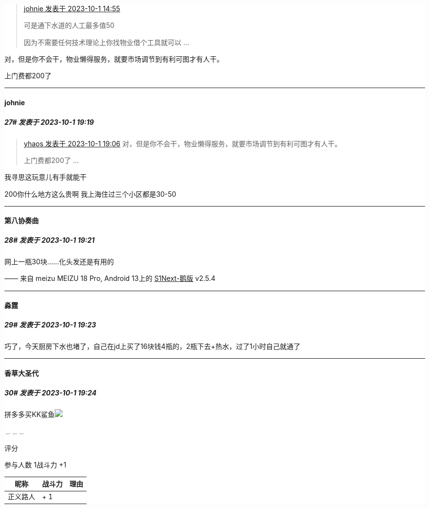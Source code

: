 <blockquote><a href="httphttps://bbs.saraba1st.com/2b/forum.php?mod=redirect&amp;goto=findpost&amp;pid=62585016&amp;ptid=2155081" target="_blank">johnie 发表于 2023-10-1 14:55</a>

可是通下水道的人工最多值50

因为不需要任何技术理论上你找物业借个工具就可以 ...</blockquote>
对，但是你不会干，物业懒得服务，就要市场调节到有利可图才有人干。

上门费都200了

*****

####  johnie  
##### 27#       发表于 2023-10-1 19:19

<blockquote><a href="httphttps://bbs.saraba1st.com/2b/forum.php?mod=redirect&amp;goto=findpost&amp;pid=62586757&amp;ptid=2155081" target="_blank">yhaos 发表于 2023-10-1 19:06</a>
对，但是你不会干，物业懒得服务，就要市场调节到有利可图才有人干。

上门费都200了 ...</blockquote>
我寻思这玩意儿有手就能干

200你什么地方这么贵啊
我上海住过三个小区都是30-50

*****

####  第八协奏曲  
##### 28#       发表于 2023-10-1 19:21

网上一瓶30块……化头发还是有用的

—— 来自 meizu MEIZU 18 Pro, Android 13上的 [S1Next-鹅版](https://github.com/ykrank/S1-Next/releases) v2.5.4

*****

####  淼霆  
##### 29#       发表于 2023-10-1 19:23

巧了，今天厨房下水也堵了，自己在jd上买了16块钱4瓶的，2瓶下去+热水，过了1小时自己就通了

*****

####  香草大圣代  
##### 30#       发表于 2023-10-1 19:24

拼多多买KK鲨鱼<img src="https://static.saraba1st.com/image/smiley/face2017/050.png" referrerpolicy="no-referrer">

﹍﹍﹍

评分

 参与人数 1战斗力 +1

|昵称|战斗力|理由|
|----|---|---|
| 正义路人| + 1||
